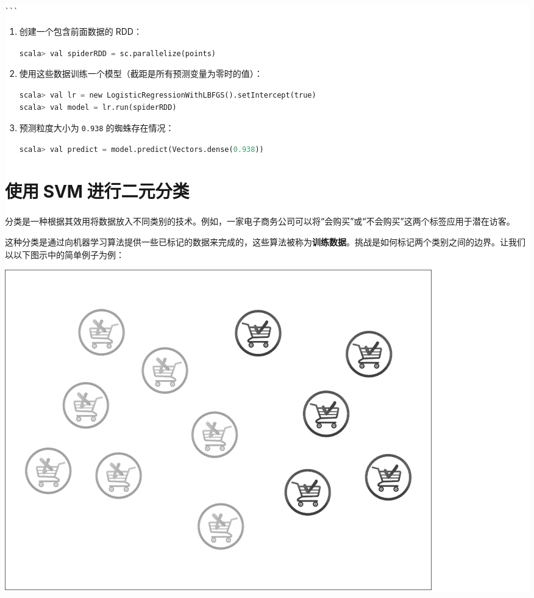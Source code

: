    ```

1.  创建一个包含前面数据的 RDD：

    ```py
    scala> val spiderRDD = sc.parallelize(points)

    ```

1.  使用这些数据训练一个模型（截距是所有预测变量为零时的值）：

    ```py
    scala> val lr = new LogisticRegressionWithLBFGS().setIntercept(true)
    scala> val model = lr.run(spiderRDD)

    ```

1.  预测粒度大小为 `0.938` 的蜘蛛存在情况：

    ```py
    scala> val predict = model.predict(Vectors.dense(0.938))

    ```

# 使用 SVM 进行二元分类

分类是一种根据其效用将数据放入不同类别的技术。例如，一家电子商务公司可以将“会购买”或“不会购买”这两个标签应用于潜在访客。

这种分类是通过向机器学习算法提供一些已标记的数据来完成的，这些算法被称为**训练数据**。挑战是如何标记两个类别之间的边界。让我们以以下图示中的简单例子为例：

![使用 SVM 进行二元分类](img/3056_08_26.jpg)
